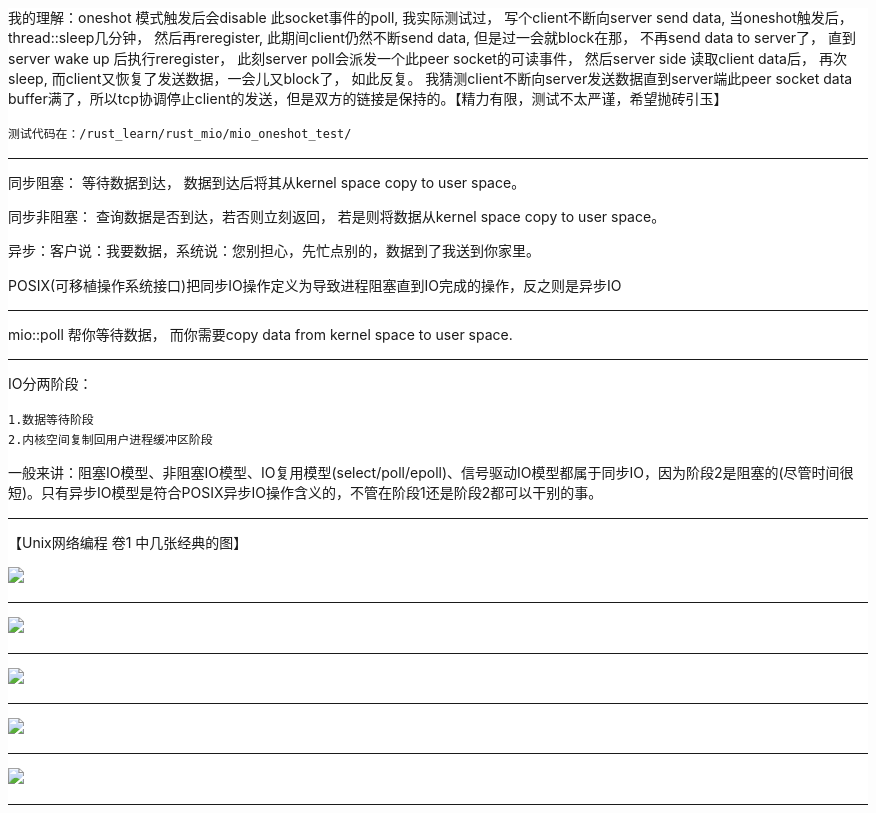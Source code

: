 我的理解：oneshot 模式触发后会disable 此socket事件的poll, 我实际测试过， 写个client不断向server send data,  当oneshot触发后， thread::sleep几分钟， 然后再reregister,  此期间client仍然不断send data, 但是过一会就block在那， 不再send data to server了， 直到server wake up 后执行reregister， 此刻server poll会派发一个此peer socket的可读事件， 然后server side 读取client data后， 再次sleep,  而client又恢复了发送数据，一会儿又block了， 如此反复。 我猜测client不断向server发送数据直到server端此peer socket data buffer满了，所以tcp协调停止client的发送，但是双方的链接是保持的。【精力有限，测试不太严谨，希望抛砖引玉】

`测试代码在：/rust_learn/rust_mio/mio_oneshot_test/`

---

同步阻塞： 等待数据到达， 数据到达后将其从kernel space copy to user space。

同步非阻塞： 查询数据是否到达，若否则立刻返回， 若是则将数据从kernel space copy to user space。

异步：客户说：我要数据，系统说：您别担心，先忙点别的，数据到了我送到你家里。

POSIX(可移植操作系统接口)把同步IO操作定义为导致进程阻塞直到IO完成的操作，反之则是异步IO

---

mio::poll 帮你等待数据， 而你需要copy data from kernel space to user space.

---

IO分两阶段：

```
1.数据等待阶段
2.内核空间复制回用户进程缓冲区阶段
```

一般来讲：阻塞IO模型、非阻塞IO模型、IO复用模型(select/poll/epoll)、信号驱动IO模型都属于同步IO，因为阶段2是阻塞的(尽管时间很短)。只有异步IO模型是符合POSIX异步IO操作含义的，不管在阶段1还是阶段2都可以干别的事。

---

【Unix网络编程 卷1 中几张经典的图】

![](/home/yjl/study_proj/rust_learn/rust_mio/1.png)

---

![](/home/yjl/study_proj/rust_learn/rust_mio/2.png)

---

![](/home/yjl/study_proj/rust_learn/rust_mio/3.png)

---

![](/home/yjl/study_proj/rust_learn/rust_mio/4.png)

---

![](/home/yjl/study_proj/rust_learn/rust_mio/5.png)

---
